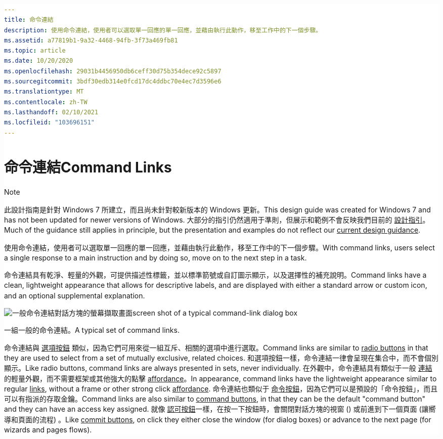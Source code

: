 ```yaml
---
title: 命令連結
description: 使用命令連結，使用者可以選取單一回應的單一回應，並藉由執行此動作，移至工作中的下一個步驟。
ms.assetid: a77819b1-9a32-4468-94fb-3f73a469fb81
ms.topic: article
ms.date: 10/20/2020
ms.openlocfilehash: 29031b4456950db6ceff30d75b354dece92c5897
ms.sourcegitcommit: 3bdf30edb314e0fcd17dc4ddbc70e4ec7d3596e6
ms.translationtype: MT
ms.contentlocale: zh-TW
ms.lasthandoff: 02/10/2021
ms.locfileid: "103696151"
---
```

# <a name="command-links"></a><span data-ttu-id="4ee3b-103">命令連結</span><span class="sxs-lookup"><span data-stu-id="4ee3b-103">Command Links</span></span>

> [!NOTE]
> <span data-ttu-id="4ee3b-104">此設計指南是針對 Windows 7 所建立，而且尚未針對較新版本的 Windows 更新。</span><span class="sxs-lookup"><span data-stu-id="4ee3b-104">This design guide was created for Windows 7 and has not been updated for newer versions of Windows.</span></span> <span data-ttu-id="4ee3b-105">大部分的指引仍然適用于準則，但展示和範例不會反映我們目前的 [設計指引](/windows/uwp/design/)。</span><span class="sxs-lookup"><span data-stu-id="4ee3b-105">Much of the guidance still applies in principle, but the presentation and examples do not reflect our [current design guidance](/windows/uwp/design/).</span></span>

<span data-ttu-id="4ee3b-106">使用命令連結，使用者可以選取單一回應的單一回應，並藉由執行此動作，移至工作中的下一個步驟。</span><span class="sxs-lookup"><span data-stu-id="4ee3b-106">With command links, users select a single response to a main instruction and by doing so, move on to the next step in a task.</span></span>

<span data-ttu-id="4ee3b-107">命令連結具有乾淨、輕量的外觀，可提供描述性標籤，並以標準箭號或自訂圖示顯示，以及選擇性的補充說明。</span><span class="sxs-lookup"><span data-stu-id="4ee3b-107">Command links have a clean, lightweight appearance that allows for descriptive labels, and are displayed with either a standard arrow or custom icon, and an optional supplemental explanation.</span></span>

![<span data-ttu-id="4ee3b-108">一般命令連結對話方塊的螢幕擷取畫面</span><span class="sxs-lookup"><span data-stu-id="4ee3b-108">screen shot of a typical command-link dialog box</span></span> ](images/ctrl-command-links-image1.png)

<span data-ttu-id="4ee3b-109">一組一般的命令連結。</span><span class="sxs-lookup"><span data-stu-id="4ee3b-109">A typical set of command links.</span></span>

<span data-ttu-id="4ee3b-110">命令連結與 [選項按鈕](ctrl-radio-buttons.md) 類似，因為它們可用來從一組互斥、相關的選項中進行選取。</span><span class="sxs-lookup"><span data-stu-id="4ee3b-110">Command links are similar to [radio buttons](ctrl-radio-buttons.md) in that they are used to select from a set of mutually exclusive, related choices.</span></span> <span data-ttu-id="4ee3b-111">和選項按鈕一樣，命令連結一律會呈現在集合中，而不會個別顯示。</span><span class="sxs-lookup"><span data-stu-id="4ee3b-111">Like radio buttons, command links are always presented in sets, never individually.</span></span> <span data-ttu-id="4ee3b-112">在外觀中，命令連結具有類似于一般 [連結](ctrl-links.md)的輕量外觀，而不需要框架或其他強大的點擊 [affordance](glossary.md)。</span><span class="sxs-lookup"><span data-stu-id="4ee3b-112">In appearance, command links have the lightweight appearance similar to regular [links](ctrl-links.md), without a frame or other strong click [affordance](glossary.md).</span></span> <span data-ttu-id="4ee3b-113">命令連結也類似于 [命令按鈕](ctrl-command-buttons.md)，因為它們可以是預設的「命令按鈕」，而且可以有指派的存取金鑰。</span><span class="sxs-lookup"><span data-stu-id="4ee3b-113">Command links are also similar to [command buttons](ctrl-command-buttons.md), in that they can be the default "command button" and they can have an access key assigned.</span></span> <span data-ttu-id="4ee3b-114">就像 [認可按鈕](glossary.md)一樣，在按一下按鈕時，會關閉對話方塊的視窗 () 或前進到下一個頁面 (讓嚮導和頁面的流程) 。</span><span class="sxs-lookup"><span data-stu-id="4ee3b-114">Like [commit buttons](glossary.md), on click they either close the window (for dialog boxes) or advance to the next page (for wizards and pages flows).</span></span>
